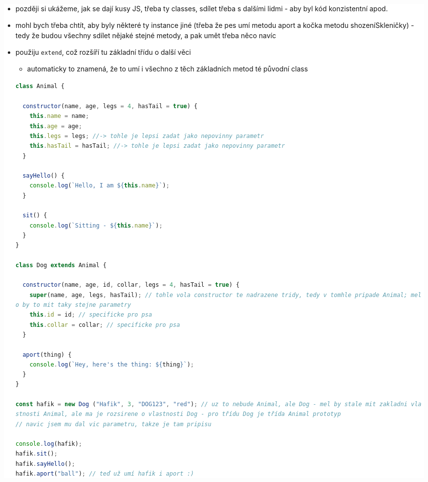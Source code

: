 
* později si ukážeme, jak se dají kusy JS, třeba ty classes, sdílet třeba s dalšími lidmi - aby byl kód konzistentní apod.

* mohl bych třeba chtít, aby byly některé ty instance jiné (třeba že pes umí metodu aport a kočka metodu shozeníSkleničky) - tedy že budou všechny sdílet nějaké stejné metody, a pak umět třeba něco navíc

* použiju `extend`, což rozšíří tu základní třídu o další věci
  * automaticky to znamená, že to umí i všechno z těch základních metod té původní class

  ```javascript
  class Animal {
    
    constructor(name, age, legs = 4, hasTail = true) {
      this.name = name;
      this.age = age;
      this.legs = legs; //-> tohle je lepsi zadat jako nepovinny parametr
      this.hasTail = hasTail; //-> tohle je lepsi zadat jako nepovinny parametr
    }

    sayHello() {
      console.log(`Hello, I am ${this.name}`);
    }

    sit() {
      console.log(`Sitting - ${this.name}`);
    }
  }

  class Dog extends Animal {

    constructor(name, age, id, collar, legs = 4, hasTail = true) {
      super(name, age, legs, hasTail); // tohle vola constructor te nadrazene tridy, tedy v tomhle pripade Animal; melo by to mit taky stejne parametry
      this.id = id; // specificke pro psa
      this.collar = collar; // specificke pro psa
    }

    aport(thing) {
      console.log(`Hey, here's the thing: ${thing}`);
    }
  }

  const hafik = new Dog ("Hafik", 3, "DOG123", "red"); // uz to nebude Animal, ale Dog - mel by stale mit zakladni vlastnosti Animal, ale ma je rozsirene o vlastnosti Dog - pro třídu Dog je třída Animal prototyp
  // navic jsem mu dal vic parametru, takze je tam pripisu

  console.log(hafik);
  hafik.sit();
  hafik.sayHello();
  hafik.aport("ball"); // teď už umí hafik i aport :)
  ```
